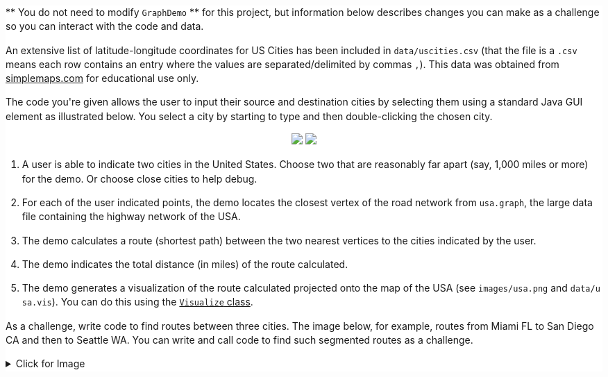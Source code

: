 ** You do not need to modify `GraphDemo` ** for this project, but information below describes changes you can make as a challenge so you can interact with the code and data.

An extensive list of latitude-longitude coordinates for US Cities has been included in `data/uscities.csv` (that the file is a `.csv` means each row contains an entry where the values are separated/delimited by commas `,`). This data was obtained from [simplemaps.com](https://simplemaps.com/data/us-cities) for educational use only. 

The code you're given allows the user to input their source and destination cities by selecting them using a standard Java GUI element as illustrated below. You select a city by starting to type and then double-clicking the chosen city.

<div align="center">
  <img width="300" src="images/choosestart.png">
  <img width="300" src="images/chooseend.png">
</div>

1. A user is able to indicate two cities in the United States. Choose two that are reasonably far apart (say, 1,000 miles or more) for the demo. Or choose close cities to help debug.

2. For each of the user indicated points, the demo locates the closest vertex of the road network from `usa.graph`, the large data file containing the highway network of the USA.

3. The demo calculates a route (shortest path) between the two nearest vertices to the cities indicated by the user.

4. The demo indicates the total distance (in miles) of the route calculated.

5. The demo generates a visualization of the route calculated projected onto the map of the USA (see `images/usa.png` and `data/usa.vis`). You can do this using the [`Visualize` class](#the-visualize-class).

As a challenge, write code to find routes between three cities. The image below, for example, routes from Miami FL to San Diego CA and then to Seattle WA. You can write and call code to find such segmented routes as a challenge.

<details><summary>Click for Image</summary></details>

